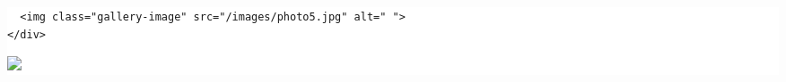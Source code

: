       <img class="gallery-image" src="/images/photo5.jpg" alt=" ">
    </div>
  <div class="gallery-item">
      <img class="gallery-image" src="/images/photo7.jpg" alt=" ">
    </div>
  <div class="gallery-item">